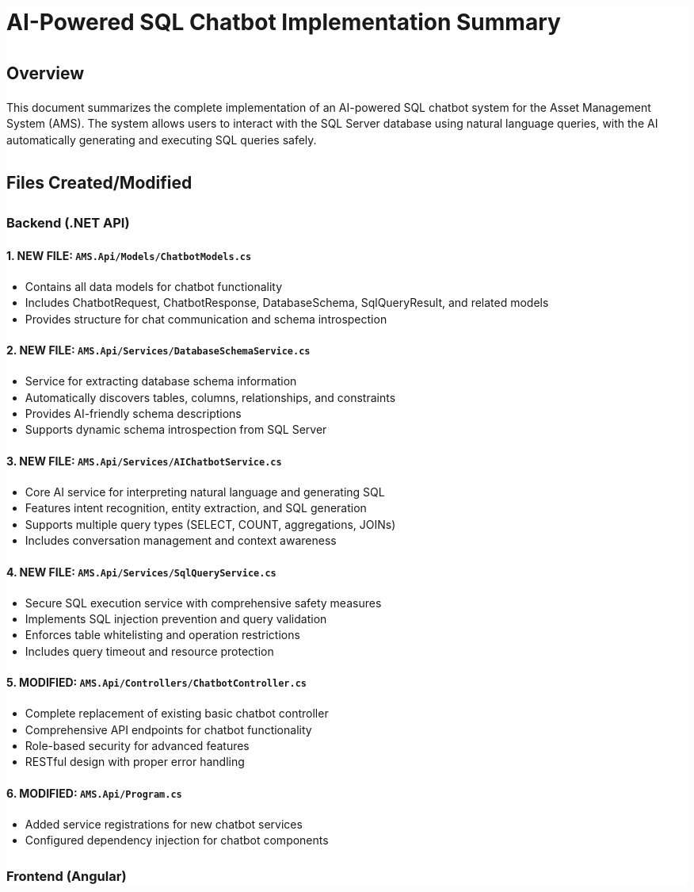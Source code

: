 # AI-Powered SQL Chatbot Implementation Summary

## Overview
This document summarizes the complete implementation of an AI-powered SQL chatbot system for the Asset Management System (AMS). The system allows users to interact with the SQL Server database using natural language queries, with the AI automatically generating and executing SQL queries safely.

## Files Created/Modified

### Backend (.NET API)

#### 1. **NEW FILE**: `AMS.Api/Models/ChatbotModels.cs`
- Contains all data models for chatbot functionality
- Includes ChatbotRequest, ChatbotResponse, DatabaseSchema, SqlQueryResult, and related models
- Provides structure for chat communication and schema introspection

#### 2. **NEW FILE**: `AMS.Api/Services/DatabaseSchemaService.cs`
- Service for extracting database schema information
- Automatically discovers tables, columns, relationships, and constraints
- Provides AI-friendly schema descriptions
- Supports dynamic schema introspection from SQL Server

#### 3. **NEW FILE**: `AMS.Api/Services/AIChatbotService.cs`
- Core AI service for interpreting natural language and generating SQL
- Features intent recognition, entity extraction, and SQL generation
- Supports multiple query types (SELECT, COUNT, aggregations, JOINs)
- Includes conversation management and context awareness

#### 4. **NEW FILE**: `AMS.Api/Services/SqlQueryService.cs`
- Secure SQL execution service with comprehensive safety measures
- Implements SQL injection prevention and query validation
- Enforces table whitelisting and operation restrictions
- Includes query timeout and resource protection

#### 5. **MODIFIED**: `AMS.Api/Controllers/ChatbotController.cs`
- Complete replacement of existing basic chatbot controller
- Comprehensive API endpoints for chatbot functionality
- Role-based security for advanced features
- RESTful design with proper error handling

#### 6. **MODIFIED**: `AMS.Api/Program.cs`
- Added service registrations for new chatbot services
- Configured dependency injection for chatbot components

### Frontend (Angular)
